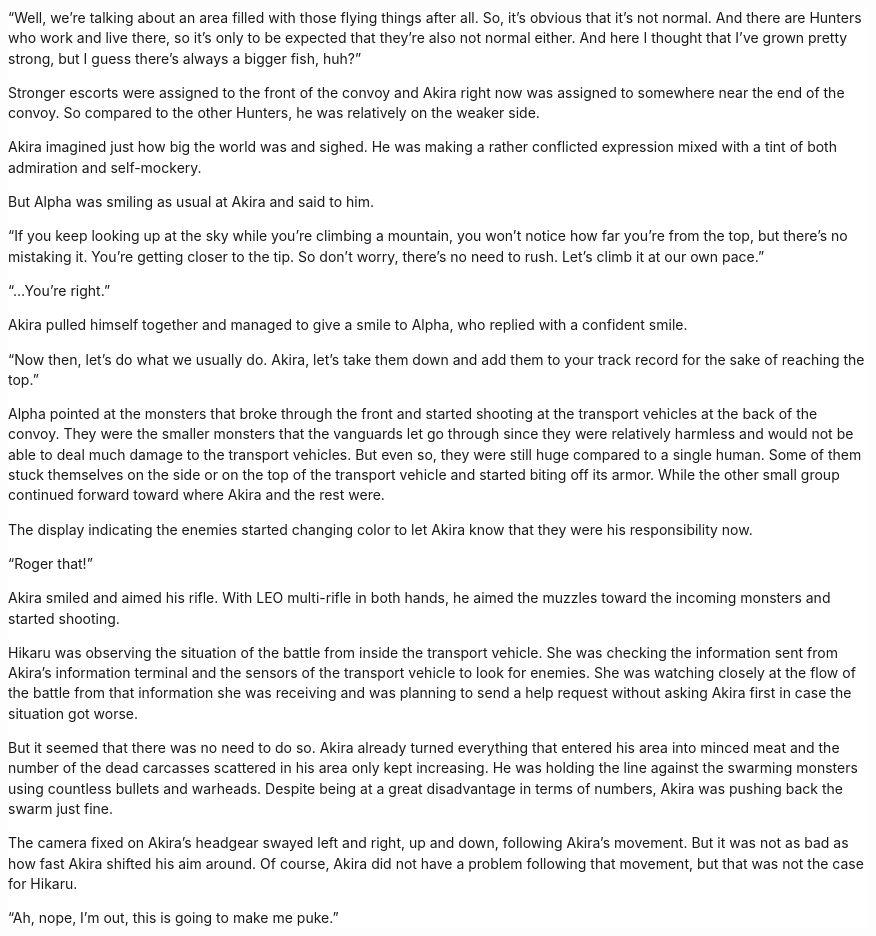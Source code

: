 “Well, we’re talking about an area filled with those flying things after all. So, it’s obvious that it’s not normal. And there are Hunters who work and live there, so it’s only to be expected that they’re also not normal either. And here I thought that I’ve grown pretty strong, but I guess there’s always a bigger fish, huh?”

Stronger escorts were assigned to the front of the convoy and Akira right now was assigned to somewhere near the end of the convoy. So compared to the other Hunters, he was relatively on the weaker side.

Akira imagined just how big the world was and sighed. He was making a rather conflicted expression mixed with a tint of both admiration and self-mockery.

But Alpha was smiling as usual at Akira and said to him.

“If you keep looking up at the sky while you’re climbing a mountain, you won’t notice how far you’re from the top, but there’s no mistaking it. You’re getting closer to the tip. So don’t worry, there’s no need to rush. Let’s climb it at our own pace.”

“…You’re right.”

Akira pulled himself together and managed to give a smile to Alpha, who replied with a confident smile.

“Now then, let’s do what we usually do. Akira, let’s take them down and add them to your track record for the sake of reaching the top.”

Alpha pointed at the monsters that broke through the front and started shooting at the transport vehicles at the back of the convoy. They were the smaller monsters that the vanguards let go through since they were relatively harmless and would not be able to deal much damage to the transport vehicles. But even so, they were still huge compared to a single human. Some of them stuck themselves on the side or on the top of the transport vehicle and started biting off its armor. While the other small group continued forward toward where Akira and the rest were.

The display indicating the enemies started changing color to let Akira know that they were his responsibility now.

“Roger that!”

Akira smiled and aimed his rifle. With LEO multi-rifle in both hands, he aimed the muzzles toward the incoming monsters and started shooting.

Hikaru was observing the situation of the battle from inside the transport vehicle. She was checking the information sent from Akira’s information terminal and the sensors of the transport vehicle to look for enemies. She was watching closely at the flow of the battle from that information she was receiving and was planning to send a help request without asking Akira first in case the situation got worse.

But it seemed that there was no need to do so. Akira already turned everything that entered his area into minced meat and the number of the dead carcasses scattered in his area only kept increasing. He was holding the line against the swarming monsters using countless bullets and warheads. Despite being at a great disadvantage in terms of numbers, Akira was pushing back the swarm just fine.

The camera fixed on Akira’s headgear swayed left and right, up and down, following Akira’s movement. But it was not as bad as how fast Akira shifted his aim around. Of course, Akira did not have a problem following that movement, but that was not the case for Hikaru.

“Ah, nope, I’m out, this is going to make me puke.”
